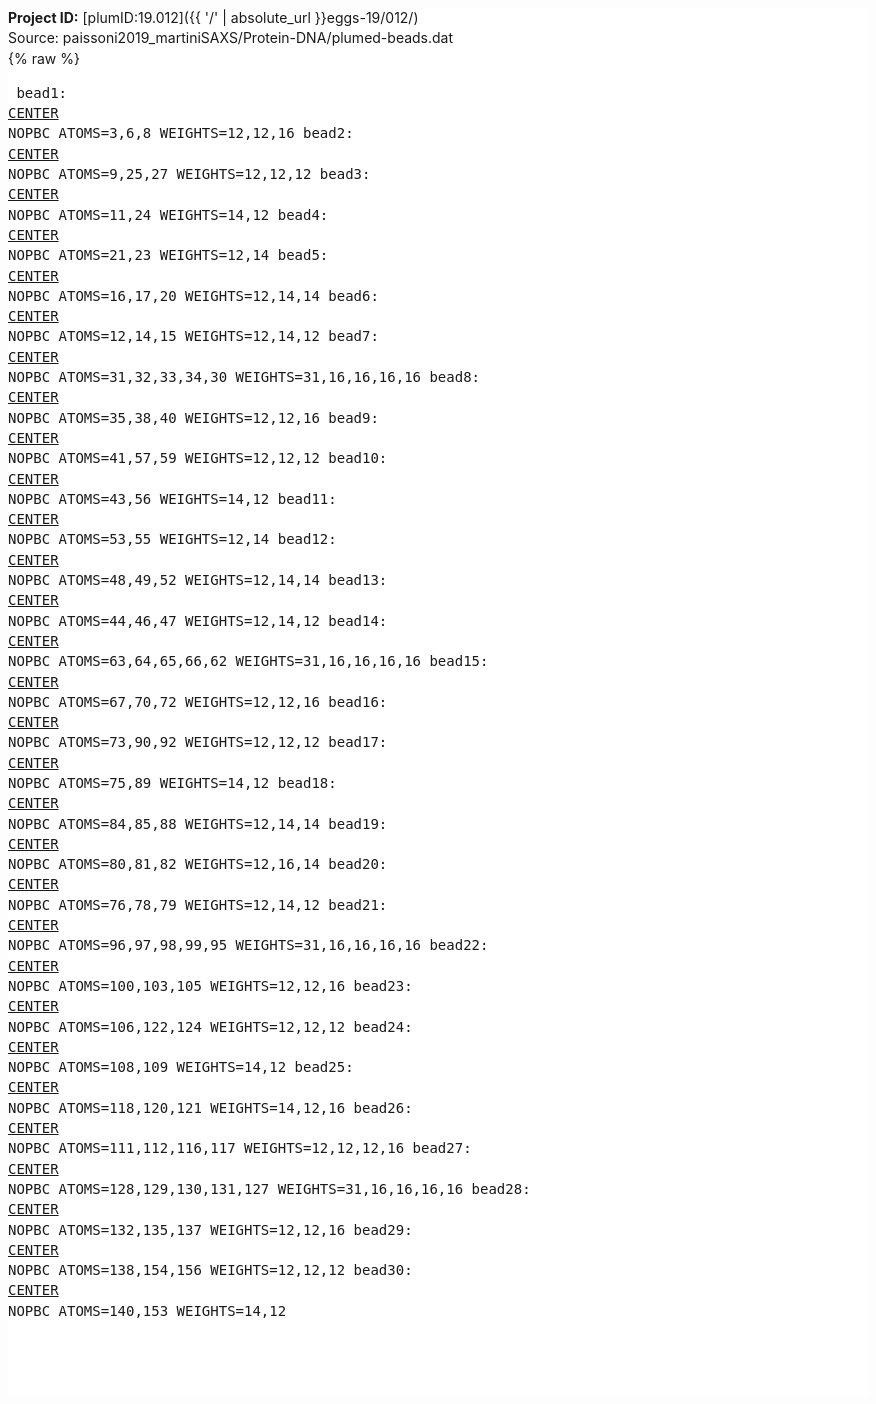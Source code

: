 **Project ID:** [plumID:19.012]({{ '/' | absolute_url }}eggs-19/012/)  
Source: paissoni2019_martiniSAXS/Protein-DNA/plumed-beads.dat  
{% raw %}<pre>
bead1: <a href="https://plumed.github.io/doc-master/user-doc/html/_c_e_n_t_e_r.html">CENTER</a> NOPBC ATOMS=3,6,8 WEIGHTS=12,12,16
bead2: <a href="https://plumed.github.io/doc-master/user-doc/html/_c_e_n_t_e_r.html">CENTER</a> NOPBC ATOMS=9,25,27 WEIGHTS=12,12,12
bead3: <a href="https://plumed.github.io/doc-master/user-doc/html/_c_e_n_t_e_r.html">CENTER</a> NOPBC ATOMS=11,24 WEIGHTS=14,12
bead4: <a href="https://plumed.github.io/doc-master/user-doc/html/_c_e_n_t_e_r.html">CENTER</a> NOPBC ATOMS=21,23 WEIGHTS=12,14
bead5: <a href="https://plumed.github.io/doc-master/user-doc/html/_c_e_n_t_e_r.html">CENTER</a> NOPBC ATOMS=16,17,20 WEIGHTS=12,14,14
bead6: <a href="https://plumed.github.io/doc-master/user-doc/html/_c_e_n_t_e_r.html">CENTER</a> NOPBC ATOMS=12,14,15 WEIGHTS=12,14,12
bead7: <a href="https://plumed.github.io/doc-master/user-doc/html/_c_e_n_t_e_r.html">CENTER</a> NOPBC ATOMS=31,32,33,34,30 WEIGHTS=31,16,16,16,16
bead8: <a href="https://plumed.github.io/doc-master/user-doc/html/_c_e_n_t_e_r.html">CENTER</a> NOPBC ATOMS=35,38,40 WEIGHTS=12,12,16
bead9: <a href="https://plumed.github.io/doc-master/user-doc/html/_c_e_n_t_e_r.html">CENTER</a> NOPBC ATOMS=41,57,59 WEIGHTS=12,12,12
bead10: <a href="https://plumed.github.io/doc-master/user-doc/html/_c_e_n_t_e_r.html">CENTER</a> NOPBC ATOMS=43,56 WEIGHTS=14,12
bead11: <a href="https://plumed.github.io/doc-master/user-doc/html/_c_e_n_t_e_r.html">CENTER</a> NOPBC ATOMS=53,55 WEIGHTS=12,14
bead12: <a href="https://plumed.github.io/doc-master/user-doc/html/_c_e_n_t_e_r.html">CENTER</a> NOPBC ATOMS=48,49,52 WEIGHTS=12,14,14
bead13: <a href="https://plumed.github.io/doc-master/user-doc/html/_c_e_n_t_e_r.html">CENTER</a> NOPBC ATOMS=44,46,47 WEIGHTS=12,14,12
bead14: <a href="https://plumed.github.io/doc-master/user-doc/html/_c_e_n_t_e_r.html">CENTER</a> NOPBC ATOMS=63,64,65,66,62 WEIGHTS=31,16,16,16,16
bead15: <a href="https://plumed.github.io/doc-master/user-doc/html/_c_e_n_t_e_r.html">CENTER</a> NOPBC ATOMS=67,70,72 WEIGHTS=12,12,16
bead16: <a href="https://plumed.github.io/doc-master/user-doc/html/_c_e_n_t_e_r.html">CENTER</a> NOPBC ATOMS=73,90,92 WEIGHTS=12,12,12
bead17: <a href="https://plumed.github.io/doc-master/user-doc/html/_c_e_n_t_e_r.html">CENTER</a> NOPBC ATOMS=75,89 WEIGHTS=14,12
bead18: <a href="https://plumed.github.io/doc-master/user-doc/html/_c_e_n_t_e_r.html">CENTER</a> NOPBC ATOMS=84,85,88 WEIGHTS=12,14,14
bead19: <a href="https://plumed.github.io/doc-master/user-doc/html/_c_e_n_t_e_r.html">CENTER</a> NOPBC ATOMS=80,81,82 WEIGHTS=12,16,14
bead20: <a href="https://plumed.github.io/doc-master/user-doc/html/_c_e_n_t_e_r.html">CENTER</a> NOPBC ATOMS=76,78,79 WEIGHTS=12,14,12
bead21: <a href="https://plumed.github.io/doc-master/user-doc/html/_c_e_n_t_e_r.html">CENTER</a> NOPBC ATOMS=96,97,98,99,95 WEIGHTS=31,16,16,16,16
bead22: <a href="https://plumed.github.io/doc-master/user-doc/html/_c_e_n_t_e_r.html">CENTER</a> NOPBC ATOMS=100,103,105 WEIGHTS=12,12,16
bead23: <a href="https://plumed.github.io/doc-master/user-doc/html/_c_e_n_t_e_r.html">CENTER</a> NOPBC ATOMS=106,122,124 WEIGHTS=12,12,12
bead24: <a href="https://plumed.github.io/doc-master/user-doc/html/_c_e_n_t_e_r.html">CENTER</a> NOPBC ATOMS=108,109 WEIGHTS=14,12
bead25: <a href="https://plumed.github.io/doc-master/user-doc/html/_c_e_n_t_e_r.html">CENTER</a> NOPBC ATOMS=118,120,121 WEIGHTS=14,12,16
bead26: <a href="https://plumed.github.io/doc-master/user-doc/html/_c_e_n_t_e_r.html">CENTER</a> NOPBC ATOMS=111,112,116,117 WEIGHTS=12,12,12,16
bead27: <a href="https://plumed.github.io/doc-master/user-doc/html/_c_e_n_t_e_r.html">CENTER</a> NOPBC ATOMS=128,129,130,131,127 WEIGHTS=31,16,16,16,16
bead28: <a href="https://plumed.github.io/doc-master/user-doc/html/_c_e_n_t_e_r.html">CENTER</a> NOPBC ATOMS=132,135,137 WEIGHTS=12,12,16
bead29: <a href="https://plumed.github.io/doc-master/user-doc/html/_c_e_n_t_e_r.html">CENTER</a> NOPBC ATOMS=138,154,156 WEIGHTS=12,12,12
bead30: <a href="https://plumed.github.io/doc-master/user-doc/html/_c_e_n_t_e_r.html">CENTER</a> NOPBC ATOMS=140,153 WEIGHTS=14,12